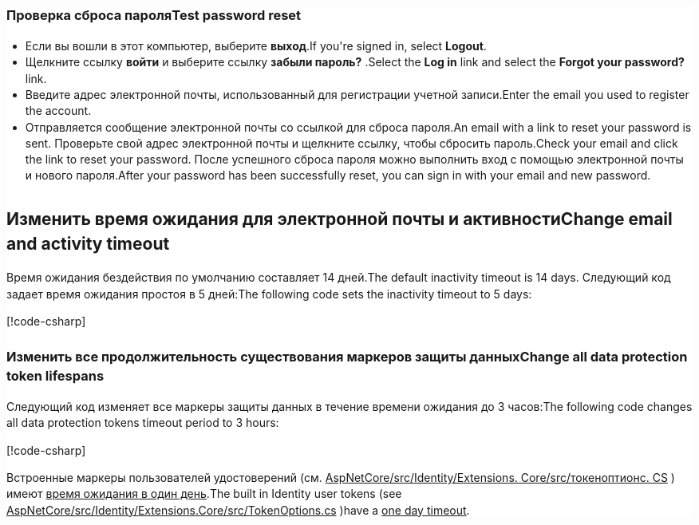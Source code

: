 ### <a name="test-password-reset"></a><span data-ttu-id="a4e6f-160">Проверка сброса пароля</span><span class="sxs-lookup"><span data-stu-id="a4e6f-160">Test password reset</span></span>

* <span data-ttu-id="a4e6f-161">Если вы вошли в этот компьютер, выберите **выход**.</span><span class="sxs-lookup"><span data-stu-id="a4e6f-161">If you're signed in, select **Logout**.</span></span>
* <span data-ttu-id="a4e6f-162">Щелкните ссылку **войти** и выберите ссылку **забыли пароль?** .</span><span class="sxs-lookup"><span data-stu-id="a4e6f-162">Select the **Log in** link and select the **Forgot your password?** link.</span></span>
* <span data-ttu-id="a4e6f-163">Введите адрес электронной почты, использованный для регистрации учетной записи.</span><span class="sxs-lookup"><span data-stu-id="a4e6f-163">Enter the email you used to register the account.</span></span>
* <span data-ttu-id="a4e6f-164">Отправляется сообщение электронной почты со ссылкой для сброса пароля.</span><span class="sxs-lookup"><span data-stu-id="a4e6f-164">An email with a link to reset your password is sent.</span></span> <span data-ttu-id="a4e6f-165">Проверьте свой адрес электронной почты и щелкните ссылку, чтобы сбросить пароль.</span><span class="sxs-lookup"><span data-stu-id="a4e6f-165">Check your email and click the link to reset your password.</span></span> <span data-ttu-id="a4e6f-166">После успешного сброса пароля можно выполнить вход с помощью электронной почты и нового пароля.</span><span class="sxs-lookup"><span data-stu-id="a4e6f-166">After your password has been successfully reset, you can sign in with your email and new password.</span></span>

## <a name="change-email-and-activity-timeout"></a><span data-ttu-id="a4e6f-167">Изменить время ожидания для электронной почты и активности</span><span class="sxs-lookup"><span data-stu-id="a4e6f-167">Change email and activity timeout</span></span>

<span data-ttu-id="a4e6f-168">Время ожидания бездействия по умолчанию составляет 14 дней.</span><span class="sxs-lookup"><span data-stu-id="a4e6f-168">The default inactivity timeout is 14 days.</span></span> <span data-ttu-id="a4e6f-169">Следующий код задает время ожидания простоя в 5 дней:</span><span class="sxs-lookup"><span data-stu-id="a4e6f-169">The following code sets the inactivity timeout to 5 days:</span></span>

[!code-csharp[](accconfirm/sample/WebPWrecover30/StartupAppCookie.cs?name=snippet1)]

### <a name="change-all-data-protection-token-lifespans"></a><span data-ttu-id="a4e6f-170">Изменить все продолжительность существования маркеров защиты данных</span><span class="sxs-lookup"><span data-stu-id="a4e6f-170">Change all data protection token lifespans</span></span>

<span data-ttu-id="a4e6f-171">Следующий код изменяет все маркеры защиты данных в течение времени ожидания до 3 часов:</span><span class="sxs-lookup"><span data-stu-id="a4e6f-171">The following code changes all data protection tokens timeout period to 3 hours:</span></span>

[!code-csharp[](accconfirm/sample/WebPWrecover30/StartupAllTokens.cs?name=snippet1&highlight=11-12)]

<span data-ttu-id="a4e6f-172">Встроенные маркеры пользователей удостоверений (см. [AspNetCore/src/Identity/Extensions. Core/src/токеноптионс. CS](https://github.com/dotnet/AspNetCore/blob/v2.2.2/src/Identity/Extensions.Core/src/TokenOptions.cs) ) имеют [время ожидания в один день](https://github.com/dotnet/AspNetCore/blob/v2.2.2/src/Identity/Core/src/DataProtectionTokenProviderOptions.cs).</span><span class="sxs-lookup"><span data-stu-id="a4e6f-172">The built in Identity user tokens (see [AspNetCore/src/Identity/Extensions.Core/src/TokenOptions.cs](https://github.com/dotnet/AspNetCore/blob/v2.2.2/src/Identity/Extensions.Core/src/TokenOptions.cs) )have a [one day timeout](https://github.com/dotnet/AspNetCore/blob/v2.2.2/src/Identity/Core/src/DataProtectionTokenProviderOptions.cs).</span></span>
